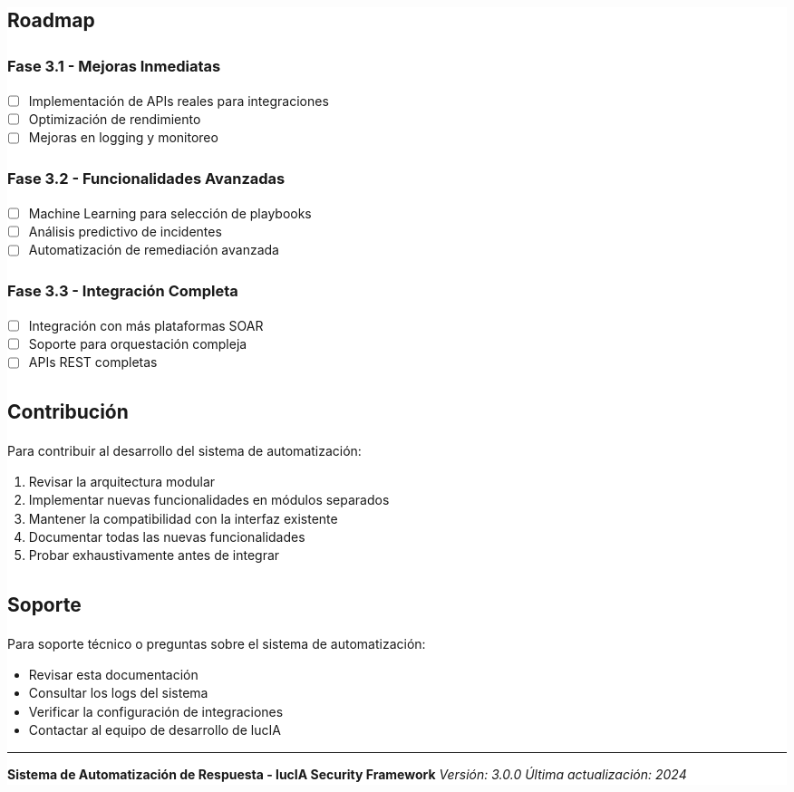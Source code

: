 ## Roadmap

### Fase 3.1 - Mejoras Inmediatas
- [ ] Implementación de APIs reales para integraciones
- [ ] Optimización de rendimiento
- [ ] Mejoras en logging y monitoreo

### Fase 3.2 - Funcionalidades Avanzadas
- [ ] Machine Learning para selección de playbooks
- [ ] Análisis predictivo de incidentes
- [ ] Automatización de remediación avanzada

### Fase 3.3 - Integración Completa
- [ ] Integración con más plataformas SOAR
- [ ] Soporte para orquestación compleja
- [ ] APIs REST completas

## Contribución

Para contribuir al desarrollo del sistema de automatización:

1. Revisar la arquitectura modular
2. Implementar nuevas funcionalidades en módulos separados
3. Mantener la compatibilidad con la interfaz existente
4. Documentar todas las nuevas funcionalidades
5. Probar exhaustivamente antes de integrar

## Soporte

Para soporte técnico o preguntas sobre el sistema de automatización:

- Revisar esta documentación
- Consultar los logs del sistema
- Verificar la configuración de integraciones
- Contactar al equipo de desarrollo de lucIA

---

**Sistema de Automatización de Respuesta - lucIA Security Framework**
*Versión: 3.0.0*
*Última actualización: 2024* 